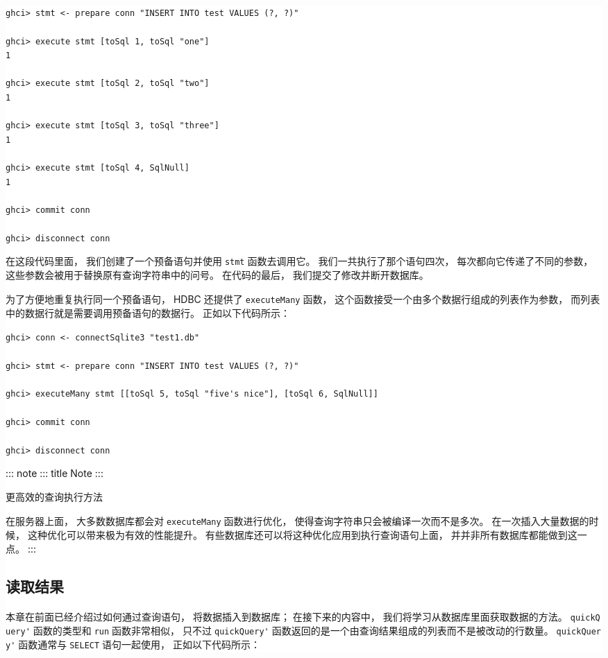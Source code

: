     ghci> stmt <- prepare conn "INSERT INTO test VALUES (?, ?)"

    ghci> execute stmt [toSql 1, toSql "one"]
    1

    ghci> execute stmt [toSql 2, toSql "two"]
    1

    ghci> execute stmt [toSql 3, toSql "three"]
    1

    ghci> execute stmt [toSql 4, SqlNull]
    1

    ghci> commit conn

    ghci> disconnect conn 

在这段代码里面， 我们创建了一个预备语句并使用 `stmt` 函数去调用它。
我们一共执行了那个语句四次， 每次都向它传递了不同的参数，
这些参数会被用于替换原有查询字符串中的问号。 在代码的最后，
我们提交了修改并断开数据库。

为了方便地重复执行同一个预备语句， HDBC 还提供了 `executeMany` 函数，
这个函数接受一个由多个数据行组成的列表作为参数，
而列表中的数据行就是需要调用预备语句的数据行。 正如以下代码所示：

    ghci> conn <- connectSqlite3 "test1.db"

    ghci> stmt <- prepare conn "INSERT INTO test VALUES (?, ?)"

    ghci> executeMany stmt [[toSql 5, toSql "five's nice"], [toSql 6, SqlNull]]

    ghci> commit conn

    ghci> disconnect conn

::: note
::: title
Note
:::

更高效的查询执行方法

在服务器上面， 大多数数据库都会对 `executeMany` 函数进行优化，
使得查询字符串只会被编译一次而不是多次。 在一次插入大量数据的时候，
这种优化可以带来极为有效的性能提升。
有些数据库还可以将这种优化应用到执行查询语句上面，
并并非所有数据库都能做到这一点。
:::

## 读取结果

本章在前面已经介绍过如何通过查询语句， 将数据插入到数据库；
在接下来的内容中， 我们将学习从数据库里面获取数据的方法。 `quickQuery'`
函数的类型和 `run` 函数非常相似， 只不过 `quickQuery'`
函数返回的是一个由查询结果组成的列表而不是被改动的行数量。 `quickQuery'`
函数通常与 `SELECT` 语句一起使用， 正如以下代码所示：


[^1]: O\'Reilly 出版的《Learning SQL and SQL in a Nutshell》对于没有 SQL
[^2]: 假设你只能使用标准的 SQL 。
[^3]: 想要了解更多关于安装 Haskell 软件的相关信息，请阅读本书的《安装